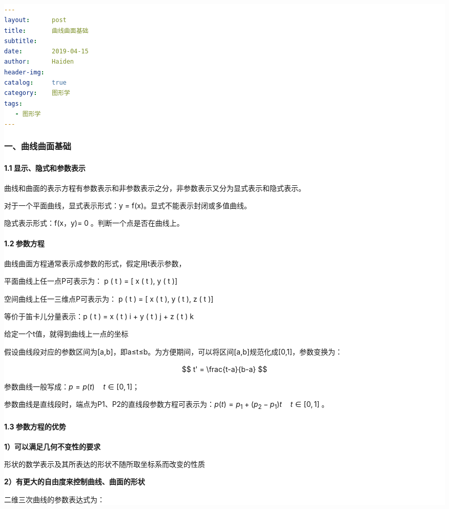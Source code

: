 ```yaml
---
layout:      post
title:       曲线曲面基础
subtitle: 
date:		 2019-04-15
author:		 Haiden
header-img:   
catalog:     true
category:    图形学
tags: 
   - 图形学
---
```


### 一、曲线曲面基础

#### 1.1 显示、隐式和参数表示

曲线和曲面的表示方程有参数表示和非参数表示之分，非参数表示又分为显式表示和隐式表示。

对于一个平面曲线，显式表示形式：y = f(x)。显式不能表示封闭或多值曲线。

隐式表示形式：f(x，y)= 0 。判断一个点是否在曲线上。

#### 1.2 参数方程

曲线曲面方程通常表示成参数的形式，假定用t表示参数，

平面曲线上任一点P可表示为： p ( t ) = [ x ( t ), y ( t )]

空间曲线上任一三维点P可表示为： p ( t ) = [ x ( t ), y ( t ), z ( t )]

等价于笛卡儿分量表示：p ( t ) = x ( t ) i + y ( t ) j + z ( t ) k

给定一个t值，就得到曲线上一点的坐标

假设曲线段对应的参数区间为[a,b]，即a≤t≤b。为方便期间，可以将区间[a,b]规范化成[0,1]，参数变换为：


$$
t' = \frac{t-a}{b-a}
$$


参数曲线一般写成：$p = p ( t ) \quad  t \in [0 , 1 ]​$ ；

参数曲线是直线段时，端点为P1、P2的直线段参数方程可表示为：$p(t)  = p_{1} +  ( p_{2}- p_{1} )t  \quad
t \in [ 0 ,1]$ 。

#### 1.3 参数方程的优势

**1）可以满足几何不变性的要求**

形状的数学表示及其所表达的形状不随所取坐标系而改变的性质

**2）有更大的自由度来控制曲线、曲面的形状**

二维三次曲线的参数表达式为：
